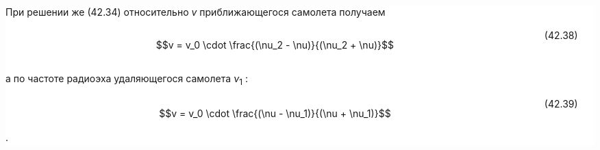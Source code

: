 При решении же (42.34) относительно <span data-db-key="9133" data-src="images/formula_inline_611_12_7.webp"> $v$ </span> приближающегося самолета получаем

<div style="display: flex; width: 100%;" data-db-key="9123" data-src="images/formula_full_611_14.webp">
<div style="width: 100%;">

$$v = v_0 \cdot \frac{(\nu_2 - \nu)}{(\nu_2 + \nu)}$$

</div>
<div style="width: 80px;">
(42.38)
</div>
</div>

а по частоте радиоэха удаляющегося самолета <span data-db-key="9134" data-src="images/formula_inline_611_15_6.webp"> $\nu_1$ </span> :

<div style="display: flex; width: 100%;" data-db-key="9124" data-src="images/formula_full_611_17_0.webp">
<div style="width: 100%;">

$$v = v_0 \cdot \frac{(\nu - \nu_1)}{(\nu + \nu_1)}$$

</div>
<div style="width: 80px;">
(42.39)
</div>
</div>
.

